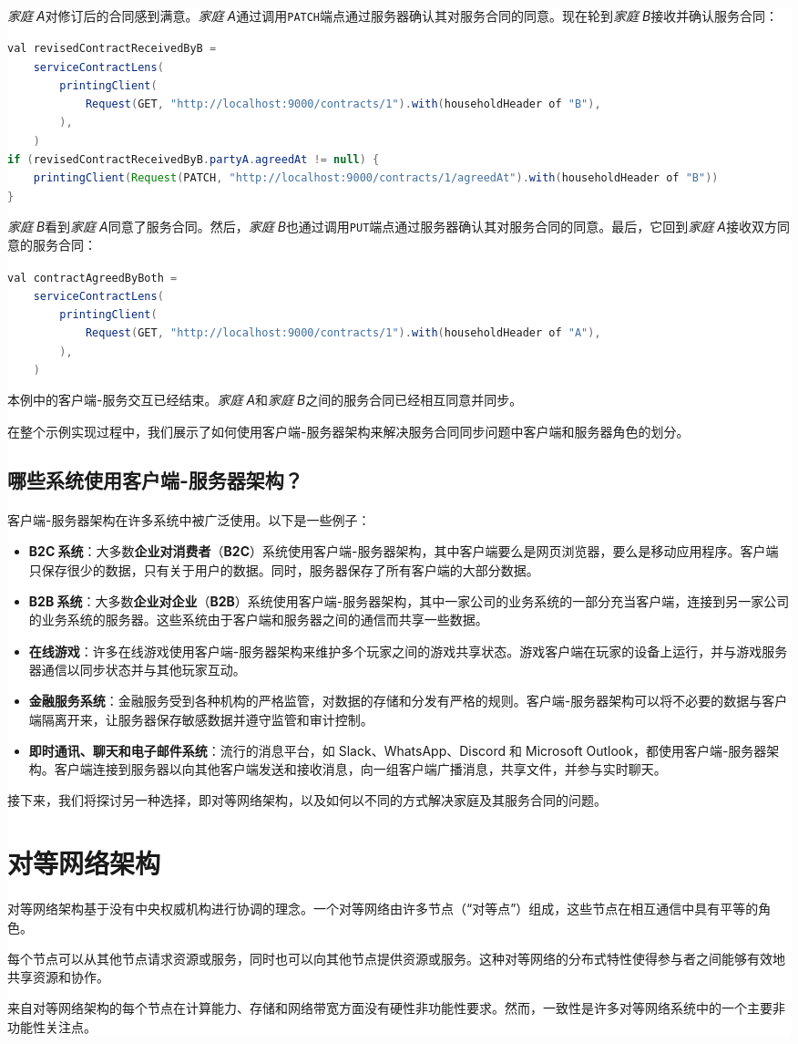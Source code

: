 *家庭 A*对修订后的合同感到满意。*家庭 A*通过调用`PATCH`端点通过服务器确认其对服务合同的同意。现在轮到*家庭 B*接收并确认服务合同：

```java
val revisedContractReceivedByB =
    serviceContractLens(
        printingClient(
            Request(GET, "http://localhost:9000/contracts/1").with(householdHeader of "B"),
        ),
    )
if (revisedContractReceivedByB.partyA.agreedAt != null) {
    printingClient(Request(PATCH, "http://localhost:9000/contracts/1/agreedAt").with(householdHeader of "B"))
}
```

*家庭 B*看到*家庭 A*同意了服务合同。然后，*家庭 B*也通过调用`PUT`端点通过服务器确认其对服务合同的同意。最后，它回到*家庭 A*接收双方同意的服务合同：

```java
val contractAgreedByBoth =
    serviceContractLens(
        printingClient(
            Request(GET, "http://localhost:9000/contracts/1").with(householdHeader of "A"),
        ),
    )
```

本例中的客户端-服务交互已经结束。*家庭 A*和*家庭 B*之间的服务合同已经相互同意并同步。

在整个示例实现过程中，我们展示了如何使用客户端-服务器架构来解决服务合同同步问题中客户端和服务器角色的划分。

## 哪些系统使用客户端-服务器架构？

客户端-服务器架构在许多系统中被广泛使用。以下是一些例子：

+   **B2C 系统**：大多数**企业对消费者**（**B2C**）系统使用客户端-服务器架构，其中客户端要么是网页浏览器，要么是移动应用程序。客户端只保存很少的数据，只有关于用户的数据。同时，服务器保存了所有客户端的大部分数据。

+   **B2B 系统**：大多数**企业对企业**（**B2B**）系统使用客户端-服务器架构，其中一家公司的业务系统的一部分充当客户端，连接到另一家公司的业务系统的服务器。这些系统由于客户端和服务器之间的通信而共享一些数据。

+   **在线游戏**：许多在线游戏使用客户端-服务器架构来维护多个玩家之间的游戏共享状态。游戏客户端在玩家的设备上运行，并与游戏服务器通信以同步状态并与其他玩家互动。

+   **金融服务系统**：金融服务受到各种机构的严格监管，对数据的存储和分发有严格的规则。客户端-服务器架构可以将不必要的数据与客户端隔离开来，让服务器保存敏感数据并遵守监管和审计控制。

+   **即时通讯、聊天和电子邮件系统**：流行的消息平台，如 Slack、WhatsApp、Discord 和 Microsoft Outlook，都使用客户端-服务器架构。客户端连接到服务器以向其他客户端发送和接收消息，向一组客户端广播消息，共享文件，并参与实时聊天。

接下来，我们将探讨另一种选择，即对等网络架构，以及如何以不同的方式解决家庭及其服务合同的问题。

# 对等网络架构

对等网络架构基于没有中央权威机构进行协调的理念。一个对等网络由许多节点（“对等点”）组成，这些节点在相互通信中具有平等的角色。

每个节点可以从其他节点请求资源或服务，同时也可以向其他节点提供资源或服务。这种对等网络的分布式特性使得参与者之间能够有效地共享资源和协作。

来自对等网络架构的每个节点在计算能力、存储和网络带宽方面没有硬性非功能性要求。然而，一致性是许多对等网络系统中的一个主要非功能性关注点。
